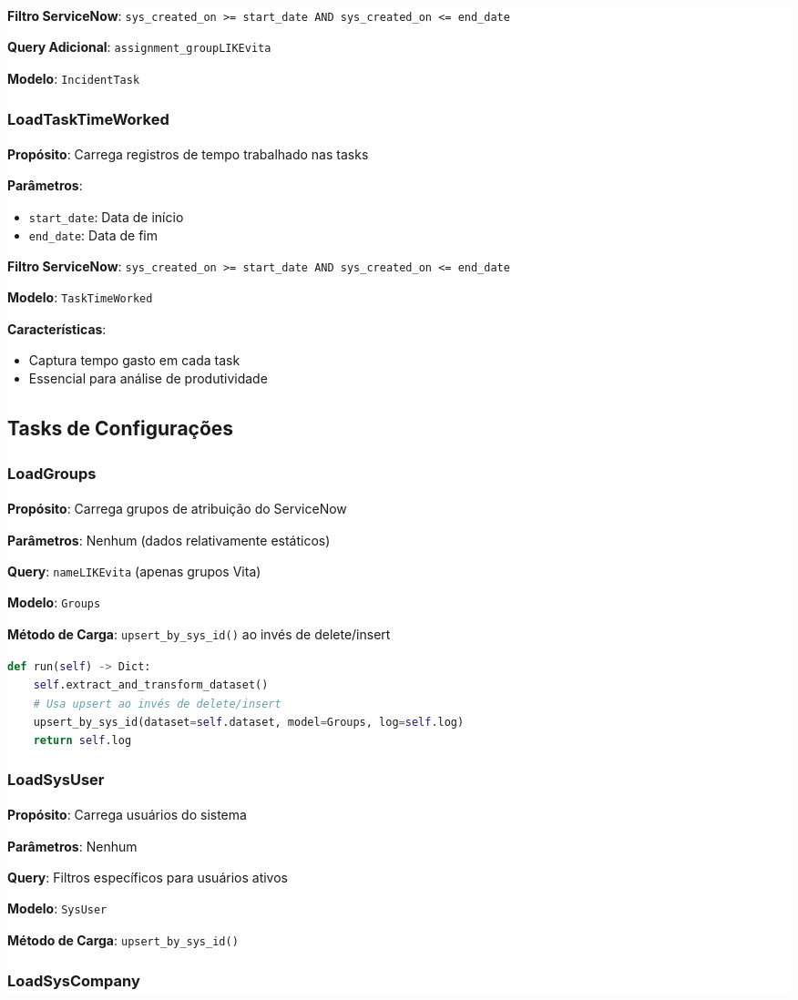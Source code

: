 **Filtro ServiceNow**: `sys_created_on >= start_date AND sys_created_on <= end_date`

**Query Adicional**: `assignment_groupLIKEvita`

**Modelo**: `IncidentTask`

### LoadTaskTimeWorked

**Propósito**: Carrega registros de tempo trabalhado nas tasks

**Parâmetros**:
- `start_date`: Data de início
- `end_date`: Data de fim

**Filtro ServiceNow**: `sys_created_on >= start_date AND sys_created_on <= end_date`

**Modelo**: `TaskTimeWorked`

**Características**:
- Captura tempo gasto em cada task
- Essencial para análise de produtividade

## Tasks de Configurações

### LoadGroups

**Propósito**: Carrega grupos de atribuição do ServiceNow

**Parâmetros**: Nenhum (dados relativamente estáticos)

**Query**: `nameLIKEvita` (apenas grupos Vita)

**Modelo**: `Groups`

**Método de Carga**: `upsert_by_sys_id()` ao invés de delete/insert

```python
def run(self) -> Dict:
    self.extract_and_transform_dataset()
    # Usa upsert ao invés de delete/insert
    upsert_by_sys_id(dataset=self.dataset, model=Groups, log=self.log)
    return self.log
```

### LoadSysUser

**Propósito**: Carrega usuários do sistema

**Parâmetros**: Nenhum

**Query**: Filtros específicos para usuários ativos

**Modelo**: `SysUser`

**Método de Carga**: `upsert_by_sys_id()`

### LoadSysCompany
